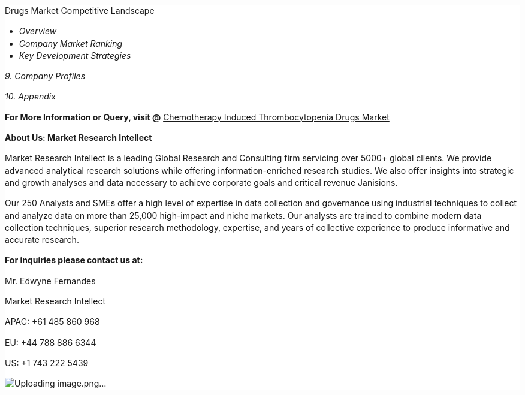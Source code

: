 Drugs Market Competitive Landscape</span></em></p><ul><li><em><span class="">Overview</span></em></li><li><em><span class="">Company Market Ranking</span></em></li><li><em><span class="">Key Development Strategies</span></em></li></ul><p><em><span class="font-[700]">9. Company Profiles</span></em></p><p><em><span class="font-[700]">10. Appendix</span></em></p><p><span class="font-[700]"><strong>For More Information or Query, visit&nbsp;@</strong>&nbsp;</span><span class="font-[700]"><a href="https://www.marketresearchintellect.com/product/global-chemotherapy-induced-thrombocytopenia-drugs-market-size-forecast/?utm_source=Linkedin&utm_medium=846" target="_blank" data-tracking-control-name="article-ssr-frontend-pulse_little-text-block" data-tracking-will-navigate="" data-test-link="">Chemotherapy Induced Thrombocytopenia Drugs Market</a></span></p><p><strong><span class="font-[700]">About Us: Market Research Intellect</span></strong></p><p><span class="">Market Research Intellect is a leading Global Research and Consulting firm servicing over 5000+ global clients. We provide advanced analytical research solutions while offering information-enriched research studies.&nbsp;</span>We also offer insights into strategic and growth analyses and data necessary to achieve corporate goals and critical revenue Janisions.</p><p><span class="">Our 250 Analysts and SMEs offer a high level of expertise in data collection and governance using industrial techniques to collect and analyze data on more than 25,000 high-impact and niche markets. Our analysts are trained to combine modern data collection techniques, superior research methodology, expertise, and years of collective experience to produce informative and accurate research.</span></p><p><strong>For inquiries please contact us at:</strong></p><p>Mr. Edwyne Fernandes</p><p>Market Research Intellect</p><p>APAC: +61 485 860 968</p><p>EU: +44 788 886 6344</p><p>US: +1 743 222 5439</p>
![Uploading image.png…]()
